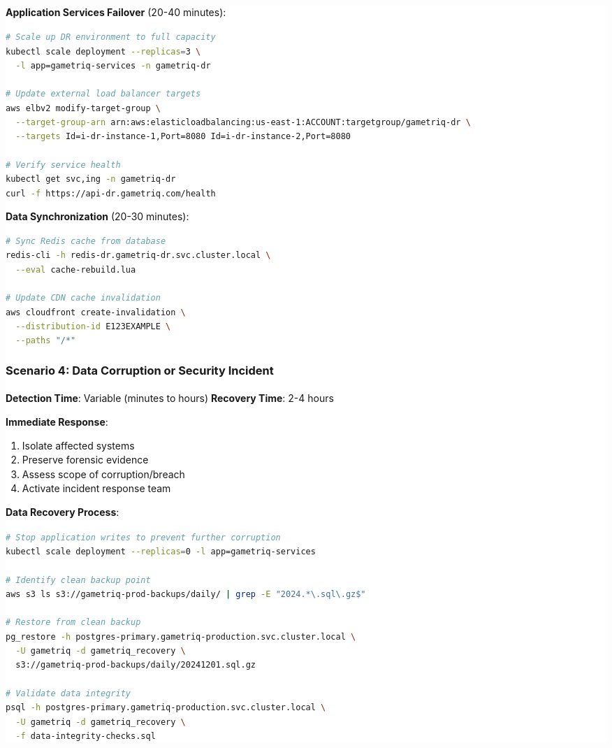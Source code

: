 **Application Services Failover** (20-40 minutes):
```bash
# Scale up DR environment to full capacity
kubectl scale deployment --replicas=3 \
  -l app=gametriq-services -n gametriq-dr

# Update external load balancer targets
aws elbv2 modify-target-group \
  --target-group-arn arn:aws:elasticloadbalancing:us-east-1:ACCOUNT:targetgroup/gametriq-dr \
  --targets Id=i-dr-instance-1,Port=8080 Id=i-dr-instance-2,Port=8080

# Verify service health
kubectl get svc,ing -n gametriq-dr
curl -f https://api-dr.gametriq.com/health
```

**Data Synchronization** (20-30 minutes):
```bash
# Sync Redis cache from database
redis-cli -h redis-dr.gametriq-dr.svc.cluster.local \
  --eval cache-rebuild.lua

# Update CDN cache invalidation
aws cloudfront create-invalidation \
  --distribution-id E123EXAMPLE \
  --paths "/*"
```

### Scenario 4: Data Corruption or Security Incident

**Detection Time**: Variable (minutes to hours)
**Recovery Time**: 2-4 hours

**Immediate Response**:
1. Isolate affected systems
2. Preserve forensic evidence
3. Assess scope of corruption/breach
4. Activate incident response team

**Data Recovery Process**:
```bash
# Stop application writes to prevent further corruption
kubectl scale deployment --replicas=0 -l app=gametriq-services

# Identify clean backup point
aws s3 ls s3://gametriq-prod-backups/daily/ | grep -E "2024.*\.sql\.gz$"

# Restore from clean backup
pg_restore -h postgres-primary.gametriq-production.svc.cluster.local \
  -U gametriq -d gametriq_recovery \
  s3://gametriq-prod-backups/daily/20241201.sql.gz

# Validate data integrity
psql -h postgres-primary.gametriq-production.svc.cluster.local \
  -U gametriq -d gametriq_recovery \
  -f data-integrity-checks.sql
```
